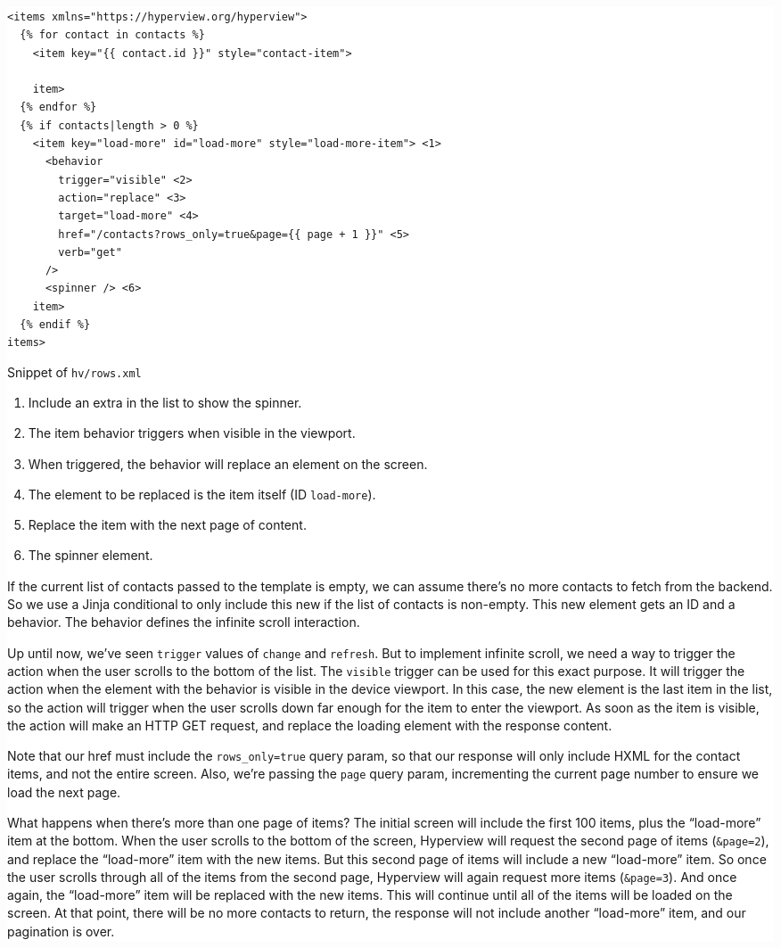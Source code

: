     <items xmlns="https://hyperview.org/hyperview">
      {% for contact in contacts %}
        <item key="{{ contact.id }}" style="contact-item">
          
        item>
      {% endfor %}
      {% if contacts|length > 0 %}
        <item key="load-more" id="load-more" style="load-more-item"> <1>
          <behavior
            trigger="visible" <2>
            action="replace" <3>
            target="load-more" <4>
            href="/contacts?rows_only=true&page={{ page + 1 }}" <5>
            verb="get"
          />
          <spinner /> <6>
        item>
      {% endif %}
    items>

Snippet of `hv/rows.xml`

1.  Include an extra in the list to show the spinner.
    
2.  The item behavior triggers when visible in the viewport.
    
3.  When triggered, the behavior will replace an element on the screen.
    
4.  The element to be replaced is the item itself (ID `load-more`).
    
5.  Replace the item with the next page of content.
    
6.  The spinner element.

If the current list of contacts passed to the template is empty, we can assume there’s no more contacts to fetch from the backend. So we use a Jinja conditional to only include this new if the list of contacts is non-empty. This new element gets an ID and a behavior. The behavior defines the infinite scroll interaction.

Up until now, we’ve seen `trigger` values of `change` and `refresh`. But to implement infinite scroll, we need a way to trigger the action when the user scrolls to the bottom of the list. The `visible` trigger can be used for this exact purpose. It will trigger the action when the element with the behavior is visible in the device viewport. In this case, the new element is the last item in the list, so the action will trigger when the user scrolls down far enough for the item to enter the viewport. As soon as the item is visible, the action will make an HTTP GET request, and replace the loading element with the response content.

Note that our href must include the `rows_only=true` query param, so that our response will only include HXML for the contact items, and not the entire screen. Also, we’re passing the `page` query param, incrementing the current page number to ensure we load the next page.

What happens when there’s more than one page of items? The initial screen will include the first 100 items, plus the “load-more” item at the bottom. When the user scrolls to the bottom of the screen, Hyperview will request the second page of items (`&page=2`), and replace the “load-more” item with the new items. But this second page of items will include a new “load-more” item. So once the user scrolls through all of the items from the second page, Hyperview will again request more items (`&page=3`). And once again, the “load-more” item will be replaced with the new items. This will continue until all of the items will be loaded on the screen. At that point, there will be no more contacts to return, the response will not include another “load-more” item, and our pagination is over.
